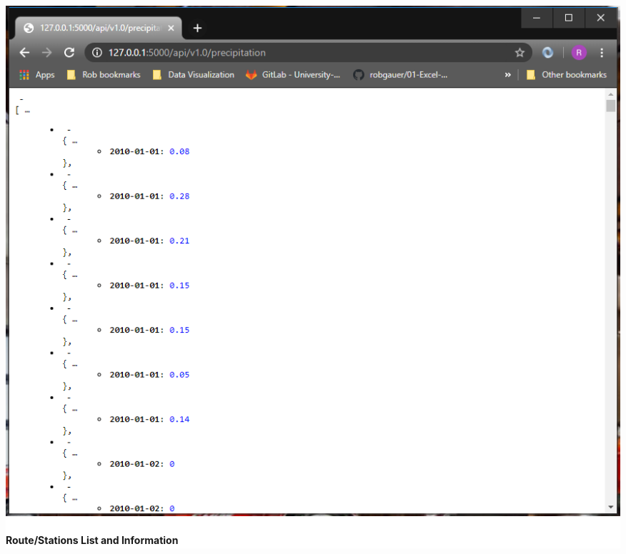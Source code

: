 ![Flask-Precipitation.PNG](Output_Images/Flask-Precipitation.PNG)

#### Route/Stations List and Information